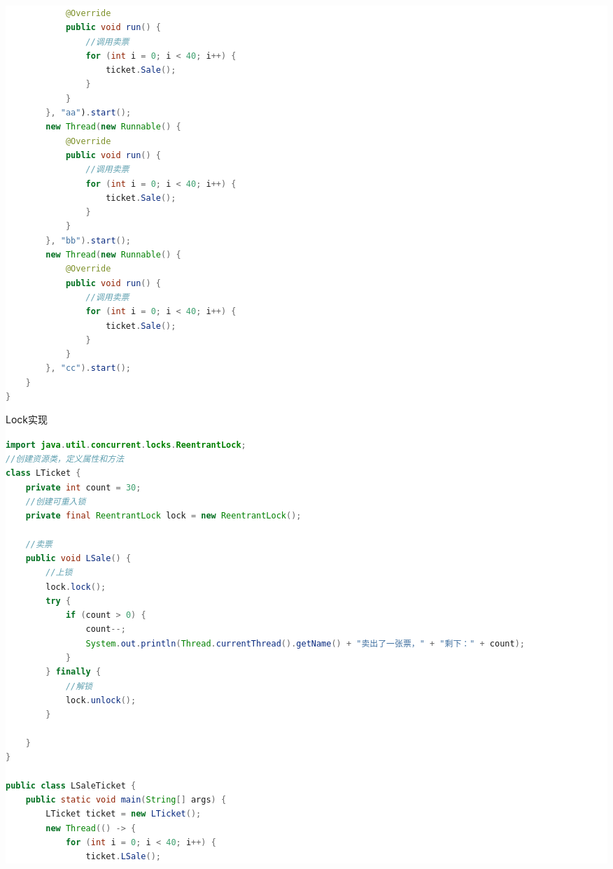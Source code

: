    ```java
               @Override
               public void run() {
                   //调用卖票
                   for (int i = 0; i < 40; i++) {
                       ticket.Sale();
                   }
               }
           }, "aa").start();
           new Thread(new Runnable() {
               @Override
               public void run() {
                   //调用卖票
                   for (int i = 0; i < 40; i++) {
                       ticket.Sale();
                   }
               }
           }, "bb").start();
           new Thread(new Runnable() {
               @Override
               public void run() {
                   //调用卖票
                   for (int i = 0; i < 40; i++) {
                       ticket.Sale();
                   }
               }
           }, "cc").start();
       }
   }
   ```

   Lock实现

   ```java
   import java.util.concurrent.locks.ReentrantLock;
   //创建资源类，定义属性和方法
   class LTicket {
       private int count = 30;
       //创建可重入锁
       private final ReentrantLock lock = new ReentrantLock();
     
       //卖票
       public void LSale() {
           //上锁
           lock.lock();
           try {
               if (count > 0) {
                   count--;
                   System.out.println(Thread.currentThread().getName() + "卖出了一张票，" + "剩下：" + count);
               }
           } finally {
               //解锁
               lock.unlock();
           }
   
       }
   }
   
   public class LSaleTicket {
       public static void main(String[] args) {
           LTicket ticket = new LTicket();
           new Thread(() -> {
               for (int i = 0; i < 40; i++) {
                   ticket.LSale();
   ```